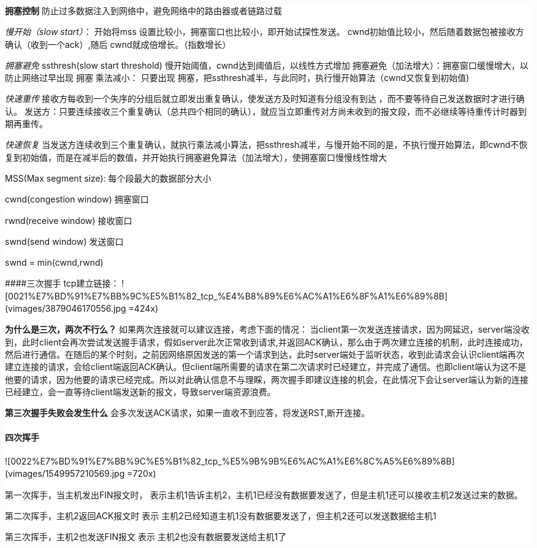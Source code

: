**拥塞控制**
防止过多数据注入到网络中，避免网络中的路由器或者链路过载

*慢开始（slow start）*：
开始将mss 设置比较小，拥塞窗口也比较小，即开始试探性发送。
cwnd初始值比较小，然后随着数据包被接收方确认（收到一个ack）,随后 cwnd就成倍增长。（指数增长）

*拥塞避免*
ssthresh(slow start threshold) 慢开始阈值，cwnd达到阈值后，以线性方式增加
拥塞避免（加法增大）：拥塞窗口缓慢增大，以防止网络过早出现 拥塞
乘法减小： 只要出现 拥塞，把ssthresh减半，与此同时，执行慢开始算法（cwnd又恢复到初始值)

*快速重传*
接收方每收到一个失序的分组后就立即发出重复确认，使发送方及时知道有分组没有到达 ，而不要等待自己发送数据时才进行确认。
发送方：只要连续接收三个重复确认（总共四个相同的确认），就应当立即重传对方尚未收到的报文段，而不必继续等待重传计时器到期再重传。

*快速恢复*
当发送方连续收到三个重复确认，就执行乘法减小算法，把ssthresh减半，与慢开始不同的是，不执行慢开始算法，即cwnd不恢复到初始值，而是在减半后的数值，并开始执行拥塞避免算法（加法增大），使拥塞窗口慢慢线性增大


MSS(Max segment size): 每个段最大的数据部分大小

cwnd(congestion window) 拥塞窗口

rwnd(receive window) 接收窗口

swnd(send window) 发送窗口

swnd = min(cwnd,rwnd)

####三次握手
tcp建立链接：
![0021%E7%BD%91%E7%BB%9C%E5%B1%82_tcp_%E4%B8%89%E6%AC%A1%E6%8F%A1%E6%89%8B](vimages/3879046170556.jpg =424x)


**为什么是三次，两次不行么？**
如果两次连接就可以建议连接，考虑下面的情况：
当client第一次发送连接请求，因为网延迟，server端没收到，此时client会再次尝试发送握手请求，假如server此次正常收到请求,并返回ACK确认，那么由于两次建立连接的机制，此时连接成功，然后进行通信。在随后的某个时刻，之前因网络原因发送的第一个请求到达，此时server端处于监听状态，收到此请求会认识client端再次建立连接的请求，会给client端返回ACK确认。但client端所需要的请求在第二次请求时已经建立，并完成了通信。也即client端认为这不是他要的请求，因为他要的请求已经完成。所以对此确认信息不与理睬，两次握手即建议连接的机会，在此情况下会让server端认为新的连接已经建立，会一直等待client端发送新的报文，导致server端资源浪费。


**第三次握手失败会发生什么**
会多次发送ACK请求，如果一直收不到应答，将发送RST,断开连接。

#### 四次挥手
![0022%E7%BD%91%E7%BB%9C%E5%B1%82_tcp_%E5%9B%9B%E6%AC%A1%E6%8C%A5%E6%89%8B](vimages/1549957210569.jpg =720x)

第一次挥手，当主机发出FIN报文时，
表示主机1告诉主机2，主机1已经没有数据要发送了，但是主机1还可以接收主机2发送过来的数据。

第二次挥手，主机2返回ACK报文时
表示 主机2已经知道主机1没有数据要发送了，但主机2还可以发送数据给主机1

第三次挥手，主机2也发送FIN报文
表示 主机2也没有数据要发送给主机1了
